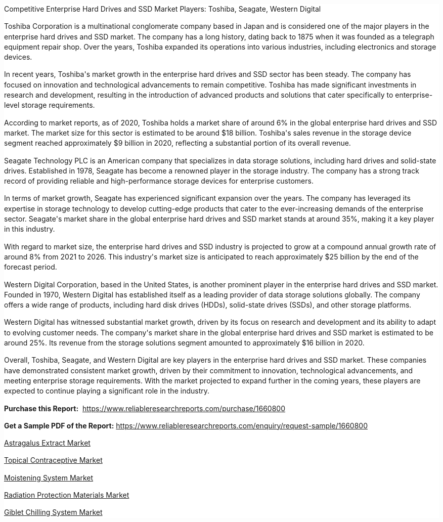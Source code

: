 <p><p>Competitive Enterprise Hard Drives and SSD Market Players: Toshiba, Seagate, Western Digital</p><p>Toshiba Corporation is a multinational conglomerate company based in Japan and is considered one of the major players in the enterprise hard drives and SSD market. The company has a long history, dating back to 1875 when it was founded as a telegraph equipment repair shop. Over the years, Toshiba expanded its operations into various industries, including electronics and storage devices. </p><p>In recent years, Toshiba's market growth in the enterprise hard drives and SSD sector has been steady. The company has focused on innovation and technological advancements to remain competitive. Toshiba has made significant investments in research and development, resulting in the introduction of advanced products and solutions that cater specifically to enterprise-level storage requirements. </p><p>According to market reports, as of 2020, Toshiba holds a market share of around 6% in the global enterprise hard drives and SSD market. The market size for this sector is estimated to be around $18 billion. Toshiba's sales revenue in the storage device segment reached approximately $9 billion in 2020, reflecting a substantial portion of its overall revenue.</p><p>Seagate Technology PLC is an American company that specializes in data storage solutions, including hard drives and solid-state drives. Established in 1978, Seagate has become a renowned player in the storage industry. The company has a strong track record of providing reliable and high-performance storage devices for enterprise customers.</p><p>In terms of market growth, Seagate has experienced significant expansion over the years. The company has leveraged its expertise in storage technology to develop cutting-edge products that cater to the ever-increasing demands of the enterprise sector. Seagate's market share in the global enterprise hard drives and SSD market stands at around 35%, making it a key player in this industry.</p><p>With regard to market size, the enterprise hard drives and SSD industry is projected to grow at a compound annual growth rate of around 8% from 2021 to 2026. This industry's market size is anticipated to reach approximately $25 billion by the end of the forecast period.</p><p>Western Digital Corporation, based in the United States, is another prominent player in the enterprise hard drives and SSD market. Founded in 1970, Western Digital has established itself as a leading provider of data storage solutions globally. The company offers a wide range of products, including hard disk drives (HDDs), solid-state drives (SSDs), and other storage platforms.</p><p>Western Digital has witnessed substantial market growth, driven by its focus on research and development and its ability to adapt to evolving customer needs. The company's market share in the global enterprise hard drives and SSD market is estimated to be around 25%. Its revenue from the storage solutions segment amounted to approximately $16 billion in 2020.</p><p>Overall, Toshiba, Seagate, and Western Digital are key players in the enterprise hard drives and SSD market. These companies have demonstrated consistent market growth, driven by their commitment to innovation, technological advancements, and meeting enterprise storage requirements. With the market projected to expand further in the coming years, these players are expected to continue playing a significant role in the industry.</p></p>
<p><strong>Purchase this Report:</strong>&nbsp;&nbsp;<a href="https://www.reliableresearchreports.com/purchase/1660800">https://www.reliableresearchreports.com/purchase/1660800</a></p>
<p></p>
<p><strong>Get a Sample PDF of the Report:</strong>&nbsp;<a href="https://www.reliableresearchreports.com/enquiry/request-sample/1660800">https://www.reliableresearchreports.com/enquiry/request-sample/1660800</a></p>
<p><p><a href="https://medium.com/@abdulkoss1954/astragalus-extract-market-analysis-and-sze-forecasted-for-period-from-2023-to-2030-4a87dc966eb9">Astragalus Extract Market</a></p><p><a href="https://www.linkedin.com/pulse/topical-contraceptive-market-size-share-global-analysis-report-nyjne/">Topical Contraceptive Market</a></p><p><a href="https://github.com/Chiragrp25/Market-Research-Report-List-1/blob/main/moistening-system-market.md">Moistening System Market</a></p><p><a href="https://medium.com/@nyahmertz/radiation-protection-materials-market-comprehensive-assessment-by-type-application-and-geography-8976ac247758">Radiation Protection Materials Market</a></p><p><a href="https://github.com/santosh758595/Market-Research-Report-List-1/blob/main/giblet-chilling-system-market.md">Giblet Chilling System Market</a></p></p>